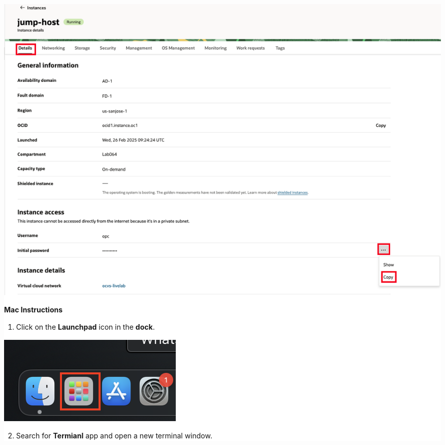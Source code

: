 ![instancecreds](./images/instancecreds.png)

**Mac Instructions**

1. Click on the **Launchpad** icon in the **dock**.

![SDDC](./images/mac-launcher.png)

2. Search for **Termianl** app and open a new terminal window.
